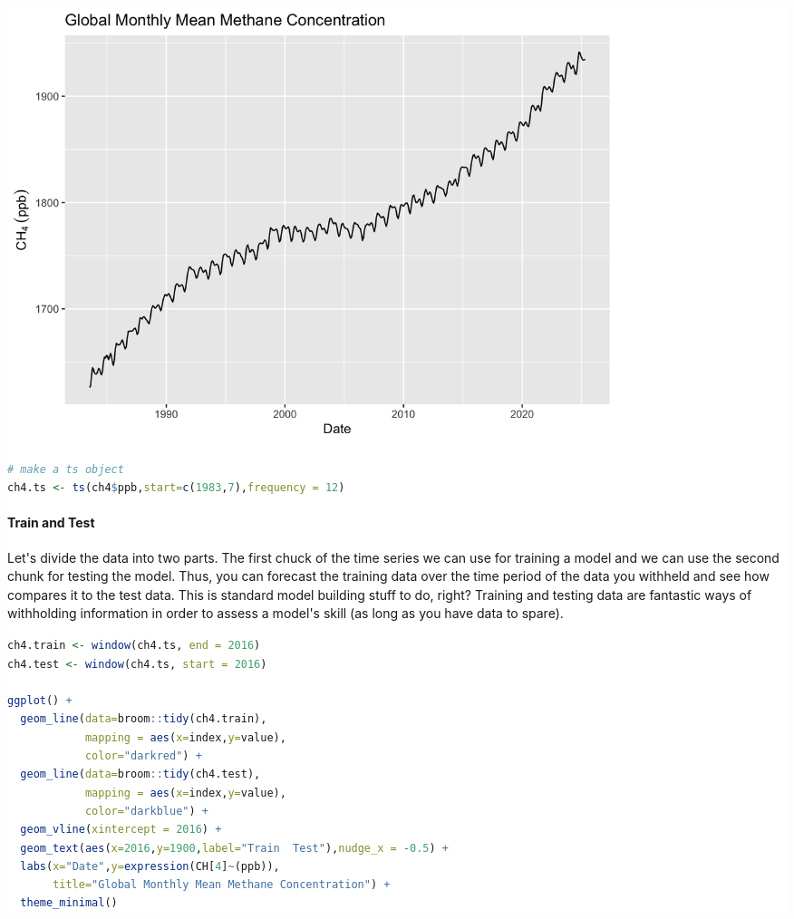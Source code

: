 <img src="05TimeSeries-Forecast_files/figure-html/unnamed-chunk-23-1.png" width="672" />

``` r
# make a ts object
ch4.ts <- ts(ch4$ppb,start=c(1983,7),frequency = 12)
```

#### Train and Test
Let's divide the data into two parts. The first chuck of the time series we can use for training a model and we can use the second chunk for testing the model. Thus, you can forecast the training data over the time period of the data you withheld and see how compares it to the test data. This is standard model building stuff to do, right? Training and testing data are fantastic ways of withholding information in order to assess a model's skill (as long as you have data to spare).


``` r
ch4.train <- window(ch4.ts, end = 2016)
ch4.test <- window(ch4.ts, start = 2016)

ggplot() +
  geom_line(data=broom::tidy(ch4.train),
            mapping = aes(x=index,y=value),
            color="darkred") +
  geom_line(data=broom::tidy(ch4.test),
            mapping = aes(x=index,y=value),
            color="darkblue") +
  geom_vline(xintercept = 2016) +
  geom_text(aes(x=2016,y=1900,label="Train  Test"),nudge_x = -0.5) +
  labs(x="Date",y=expression(CH[4]~(ppb)),
       title="Global Monthly Mean Methane Concentration") +
  theme_minimal()
```
